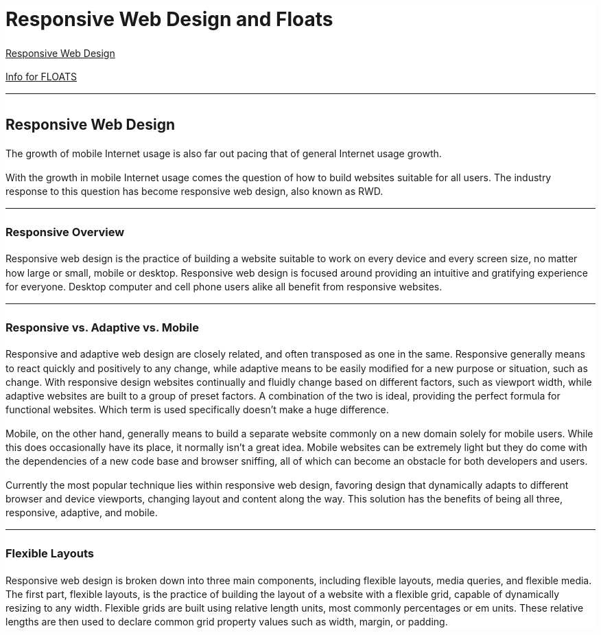 # **Responsive Web Design and Floats**

[Responsive Web Design](https://learn.shayhowe.com/advanced-html-css/responsive-web-design/)

[Info for FLOATS](https://css-tricks.com/all-about-floats/)

---

## **Responsive Web Design**

The growth of mobile Internet usage is also far out pacing that of general Internet usage growth.

With the growth in mobile Internet usage comes the question of how to build websites suitable for all users. The industry response to this question has become responsive web design, also known as RWD.

---

### **Responsive Overview**

Responsive web design is the practice of building a website suitable to work on every device and every screen size, no matter how large or small, mobile or desktop. Responsive web design is focused around providing an intuitive and gratifying experience for everyone. Desktop computer and cell phone users alike all benefit from responsive websites.

---

### **Responsive vs. Adaptive vs. Mobile**

Responsive and adaptive web design are closely related, and often transposed as one in the same. Responsive generally means to react quickly and positively to any change, while adaptive means to be easily modified for a new purpose or situation, such as change. With responsive design websites continually and fluidly change based on different factors, such as viewport width, while adaptive websites are built to a group of preset factors. A combination of the two is ideal, providing the perfect formula for functional websites. Which term is used specifically doesn’t make a huge difference.

Mobile, on the other hand, generally means to build a separate website commonly on a new domain solely for mobile users. While this does occasionally have its place, it normally isn’t a great idea. Mobile websites can be extremely light but they do come with the dependencies of a new code base and browser sniffing, all of which can become an obstacle for both developers and users.

Currently the most popular technique lies within responsive web design, favoring design that dynamically adapts to different browser and device viewports, changing layout and content along the way. This solution has the benefits of being all three, responsive, adaptive, and mobile.

---

### **Flexible Layouts**

Responsive web design is broken down into three main components, including flexible layouts, media queries, and flexible media. The first part, flexible layouts, is the practice of building the layout of a website with a flexible grid, capable of dynamically resizing to any width. Flexible grids are built using relative length units, most commonly percentages or em units. These relative lengths are then used to declare common grid property values such as width, margin, or padding.
